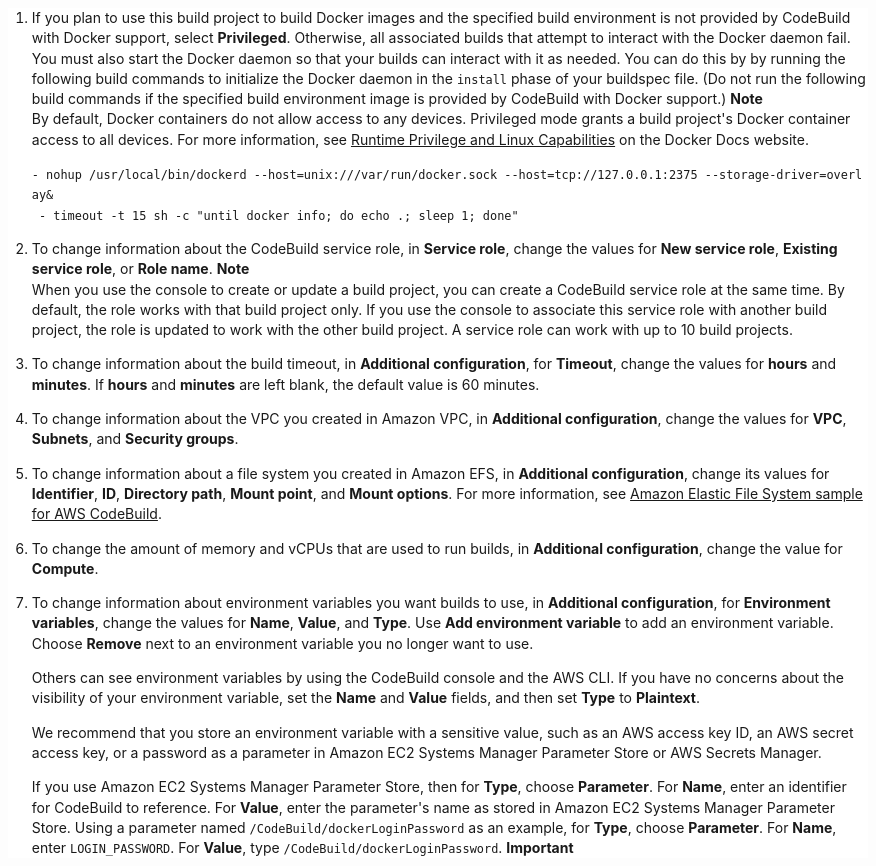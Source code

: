 1. If you plan to use this build project to build Docker images and the specified build environment is not provided by CodeBuild with Docker support, select **Privileged**\. Otherwise, all associated builds that attempt to interact with the Docker daemon fail\. You must also start the Docker daemon so that your builds can interact with it as needed\. You can do this by by running the following build commands to initialize the Docker daemon in the `install` phase of your buildspec file\. \(Do not run the following build commands if the specified build environment image is provided by CodeBuild with Docker support\.\)
**Note**  
By default, Docker containers do not allow access to any devices\. Privileged mode grants a build project's Docker container access to all devices\. For more information, see [Runtime Privilege and Linux Capabilities](https://docs.docker.com/engine/reference/run/#runtime-privilege-and-linux-capabilities) on the Docker Docs website\.

   ```
   - nohup /usr/local/bin/dockerd --host=unix:///var/run/docker.sock --host=tcp://127.0.0.1:2375 --storage-driver=overlay&
    - timeout -t 15 sh -c "until docker info; do echo .; sleep 1; done"
   ```

1. To change information about the CodeBuild service role, in **Service role**, change the values for **New service role**, **Existing service role**, or **Role name**\.
**Note**  
When you use the console to create or update a build project, you can create a CodeBuild service role at the same time\. By default, the role works with that build project only\. If you use the console to associate this service role with another build project, the role is updated to work with the other build project\. A service role can work with up to 10 build projects\.

1. To change information about the build timeout, in **Additional configuration**, for **Timeout**, change the values for **hours** and **minutes**\. If **hours** and **minutes** are left blank, the default value is 60 minutes\.

1. To change information about the VPC you created in Amazon VPC, in **Additional configuration**, change the values for **VPC**, **Subnets**, and **Security groups**\. 

1. To change information about a file system you created in Amazon EFS, in **Additional configuration**, change its values for **Identifier**, **ID**, **Directory path**, **Mount point**, and **Mount options**\. For more information, see [Amazon Elastic File System sample for AWS CodeBuild](sample-efs.md)\. 

1. To change the amount of memory and vCPUs that are used to run builds, in **Additional configuration**, change the value for **Compute**\.

1. To change information about environment variables you want builds to use, in **Additional configuration**, for **Environment variables**, change the values for **Name**, **Value**, and **Type**\. Use **Add environment variable** to add an environment variable\. Choose **Remove** next to an environment variable you no longer want to use\.

   Others can see environment variables by using the CodeBuild console and the AWS CLI\. If you have no concerns about the visibility of your environment variable, set the **Name** and **Value** fields, and then set **Type** to **Plaintext**\.

   We recommend that you store an environment variable with a sensitive value, such as an AWS access key ID, an AWS secret access key, or a password as a parameter in Amazon EC2 Systems Manager Parameter Store or AWS Secrets Manager\.

   If you use Amazon EC2 Systems Manager Parameter Store, then for **Type**, choose **Parameter**\. For **Name**, enter an identifier for CodeBuild to reference\. For **Value**, enter the parameter's name as stored in Amazon EC2 Systems Manager Parameter Store\. Using a parameter named `/CodeBuild/dockerLoginPassword` as an example, for **Type**, choose **Parameter**\. For **Name**, enter `LOGIN_PASSWORD`\. For **Value**, type `/CodeBuild/dockerLoginPassword`\. 
**Important**  